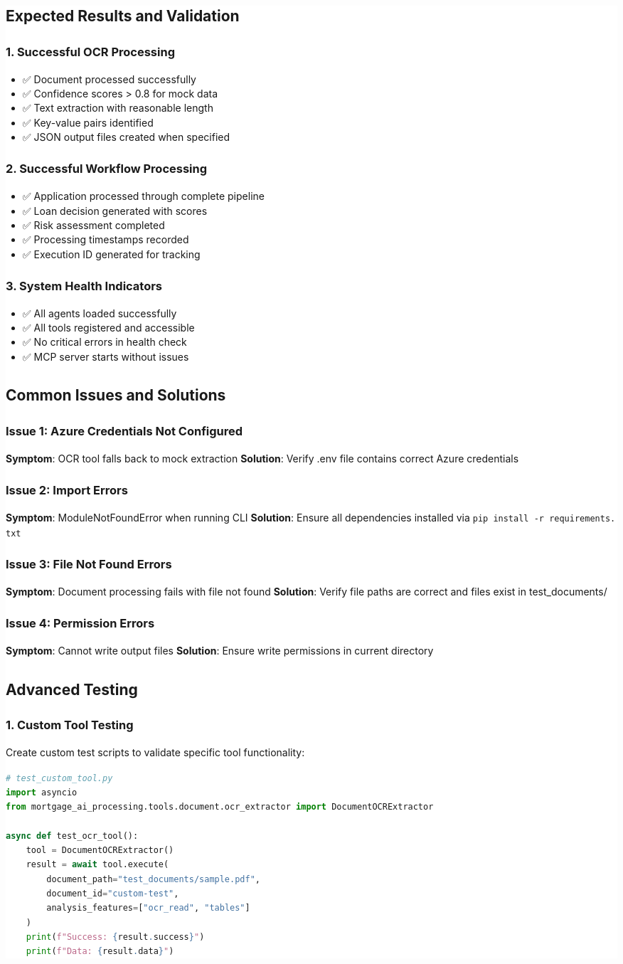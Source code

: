 ## Expected Results and Validation

### 1. Successful OCR Processing
- ✅ Document processed successfully
- ✅ Confidence scores > 0.8 for mock data
- ✅ Text extraction with reasonable length
- ✅ Key-value pairs identified
- ✅ JSON output files created when specified

### 2. Successful Workflow Processing
- ✅ Application processed through complete pipeline
- ✅ Loan decision generated with scores
- ✅ Risk assessment completed
- ✅ Processing timestamps recorded
- ✅ Execution ID generated for tracking

### 3. System Health Indicators
- ✅ All agents loaded successfully
- ✅ All tools registered and accessible
- ✅ No critical errors in health check
- ✅ MCP server starts without issues

## Common Issues and Solutions

### Issue 1: Azure Credentials Not Configured
**Symptom**: OCR tool falls back to mock extraction
**Solution**: Verify .env file contains correct Azure credentials

### Issue 2: Import Errors
**Symptom**: ModuleNotFoundError when running CLI
**Solution**: Ensure all dependencies installed via `pip install -r requirements.txt`

### Issue 3: File Not Found Errors
**Symptom**: Document processing fails with file not found
**Solution**: Verify file paths are correct and files exist in test_documents/

### Issue 4: Permission Errors
**Symptom**: Cannot write output files
**Solution**: Ensure write permissions in current directory

## Advanced Testing

### 1. Custom Tool Testing
Create custom test scripts to validate specific tool functionality:

```python
# test_custom_tool.py
import asyncio
from mortgage_ai_processing.tools.document.ocr_extractor import DocumentOCRExtractor

async def test_ocr_tool():
    tool = DocumentOCRExtractor()
    result = await tool.execute(
        document_path="test_documents/sample.pdf",
        document_id="custom-test",
        analysis_features=["ocr_read", "tables"]
    )
    print(f"Success: {result.success}")
    print(f"Data: {result.data}")

```